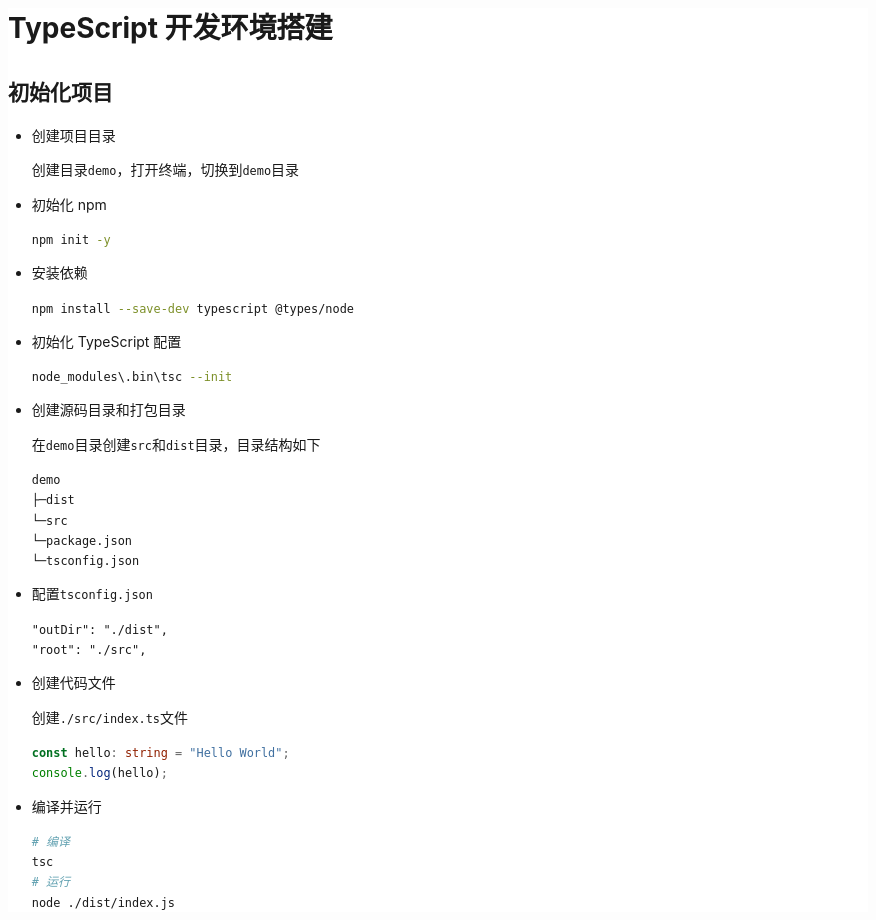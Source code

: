 # TypeScript 开发环境搭建

## 初始化项目

- 创建项目目录

  创建目录`demo`，打开终端，切换到`demo`目录

- 初始化 npm

  ```bash
  npm init -y
  ```

- 安装依赖

  ```bash
  npm install --save-dev typescript @types/node
  ```

- 初始化 TypeScript 配置

  ```bash
  node_modules\.bin\tsc --init
  ```

- 创建源码目录和打包目录

  在`demo`目录创建`src`和`dist`目录，目录结构如下

  ```bash
  demo
  ├─dist
  └─src
  └─package.json
  └─tsconfig.json
  ```

- 配置`tsconfig.json`

  ```properties
  "outDir": "./dist",
  "root": "./src",
  ```

- 创建代码文件

  创建`./src/index.ts`文件

  ```typescript
  const hello: string = "Hello World";
  console.log(hello);
  ```

- 编译并运行

  ```bash
  # 编译
  tsc
  # 运行
  node ./dist/index.js
  ```

